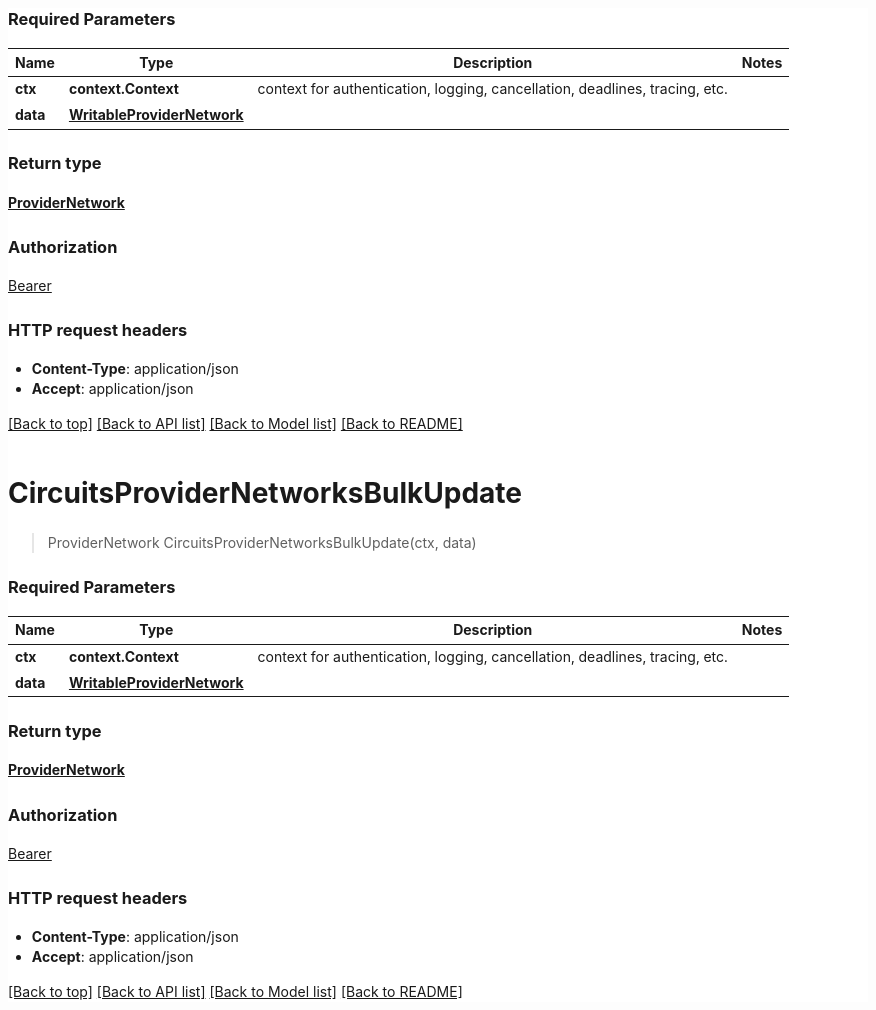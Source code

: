 
### Required Parameters

Name | Type | Description  | Notes
------------- | ------------- | ------------- | -------------
 **ctx** | **context.Context** | context for authentication, logging, cancellation, deadlines, tracing, etc.
  **data** | [**WritableProviderNetwork**](WritableProviderNetwork.md)|  | 

### Return type

[**ProviderNetwork**](ProviderNetwork.md)

### Authorization

[Bearer](../README.md#Bearer)

### HTTP request headers

 - **Content-Type**: application/json
 - **Accept**: application/json

[[Back to top]](#) [[Back to API list]](../README.md#documentation-for-api-endpoints) [[Back to Model list]](../README.md#documentation-for-models) [[Back to README]](../README.md)

# **CircuitsProviderNetworksBulkUpdate**
> ProviderNetwork CircuitsProviderNetworksBulkUpdate(ctx, data)




### Required Parameters

Name | Type | Description  | Notes
------------- | ------------- | ------------- | -------------
 **ctx** | **context.Context** | context for authentication, logging, cancellation, deadlines, tracing, etc.
  **data** | [**WritableProviderNetwork**](WritableProviderNetwork.md)|  | 

### Return type

[**ProviderNetwork**](ProviderNetwork.md)

### Authorization

[Bearer](../README.md#Bearer)

### HTTP request headers

 - **Content-Type**: application/json
 - **Accept**: application/json

[[Back to top]](#) [[Back to API list]](../README.md#documentation-for-api-endpoints) [[Back to Model list]](../README.md#documentation-for-models) [[Back to README]](../README.md)
